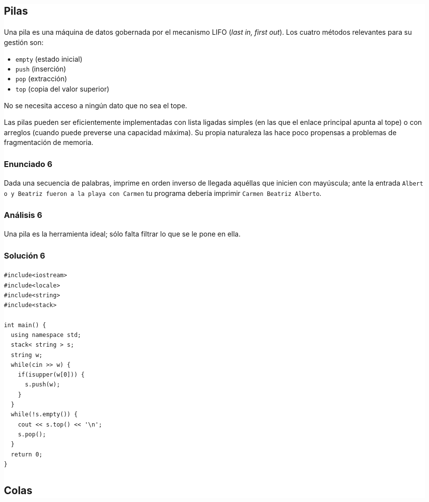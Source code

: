 ## Pilas

Una pila es una máquina de datos gobernada por el mecanismo LIFO (_last
in, first out_). Los cuatro métodos relevantes para su gestión son:

- `empty` (estado inicial)
- `push` (inserción)
- `pop` (extracción)
- `top` (copia del valor superior)

No se necesita acceso a ningún dato que no sea el tope.

Las pilas pueden ser eficientemente implementadas con lista ligadas
simples (en las que el enlace principal apunta al tope) o con arreglos
(cuando puede preverse una capacidad máxima). Su propia naturaleza las
hace poco propensas a problemas de fragmentación de memoria.

### Enunciado 6

Dada una secuencia de palabras, imprime en orden inverso de llegada
aquéllas que inicien con mayúscula; ante la entrada
`Alberto y Beatriz fueron a la playa con Carmen` tu programa debería
imprimir `Carmen Beatriz Alberto`.

### Análisis 6

Una pila es la herramienta ideal; sólo falta filtrar lo que se le pone
en ella.

### Solución 6

    #include<iostream>
    #include<locale>
    #include<string>
    #include<stack>

    int main() {
      using namespace std;
      stack< string > s;
      string w;
      while(cin >> w) {
        if(isupper(w[0])) {
          s.push(w);
        }
      }
      while(!s.empty()) {
        cout << s.top() << '\n';
        s.pop();
      }
      return 0;
    }

## Colas
